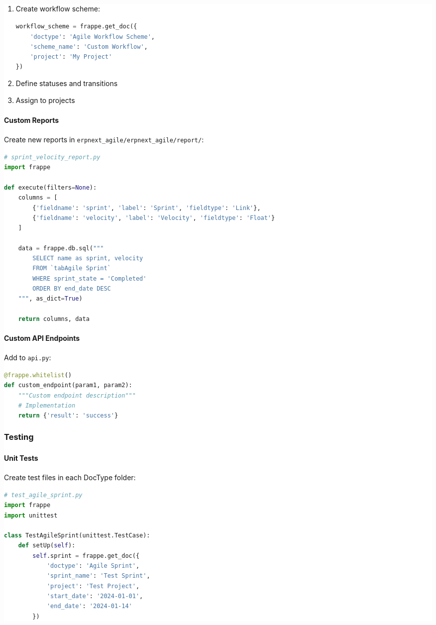 1. Create workflow scheme:
   ```python
   workflow_scheme = frappe.get_doc({
       'doctype': 'Agile Workflow Scheme',
       'scheme_name': 'Custom Workflow',
       'project': 'My Project'
   })
   ```

2. Define statuses and transitions
3. Assign to projects

#### Custom Reports

Create new reports in `erpnext_agile/erpnext_agile/report/`:

```python
# sprint_velocity_report.py
import frappe

def execute(filters=None):
    columns = [
        {'fieldname': 'sprint', 'label': 'Sprint', 'fieldtype': 'Link'},
        {'fieldname': 'velocity', 'label': 'Velocity', 'fieldtype': 'Float'}
    ]
    
    data = frappe.db.sql("""
        SELECT name as sprint, velocity
        FROM `tabAgile Sprint`
        WHERE sprint_state = 'Completed'
        ORDER BY end_date DESC
    """, as_dict=True)
    
    return columns, data
```

#### Custom API Endpoints

Add to `api.py`:

```python
@frappe.whitelist()
def custom_endpoint(param1, param2):
    """Custom endpoint description"""
    # Implementation
    return {'result': 'success'}
```

### Testing

#### Unit Tests

Create test files in each DocType folder:

```python
# test_agile_sprint.py
import frappe
import unittest

class TestAgileSprint(unittest.TestCase):
    def setUp(self):
        self.sprint = frappe.get_doc({
            'doctype': 'Agile Sprint',
            'sprint_name': 'Test Sprint',
            'project': 'Test Project',
            'start_date': '2024-01-01',
            'end_date': '2024-01-14'
        })
```